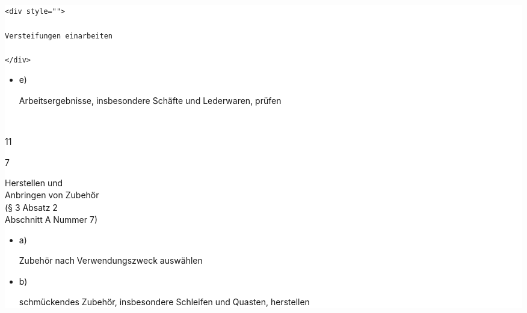     <div style="">
    
    Versteifungen einarbeiten
    
    </div>

  - e)
    
    <div style="">
    
    Arbeitsergebnisse, insbesondere Schäfte und Lederwaren, prüfen
    
    </div>

</td>

<td style="border-right: 0.5pt solid ; border-bottom: 0.5pt solid ; " align="center" valign="middle" charoff="50">

 

</td>

<td style="border-bottom: 0.5pt solid ; " align="center" valign="middle" charoff="50">

11

</td>

</tr>

<tr>

<td style="border-right: 0.5pt solid ; " rowspan="2" align="center" valign="top" charoff="50">

7

</td>

<td style="border-right: 0.5pt solid ; " rowspan="2" align="left" valign="top" charoff="50">

Herstellen und  
Anbringen von Zubehör  
(§ 3 Absatz 2  
Abschnitt A Nummer 7)

</td>

<td style="border-right: 0.5pt solid ; border-bottom: 0.5pt solid ; " align="left" valign="top" charoff="50">

  - a)
    
    <div style="">
    
    Zubehör nach Verwendungszweck auswählen
    
    </div>

  - b)
    
    <div style="">
    
    schmückendes Zubehör, insbesondere Schleifen und Quasten, herstellen
    